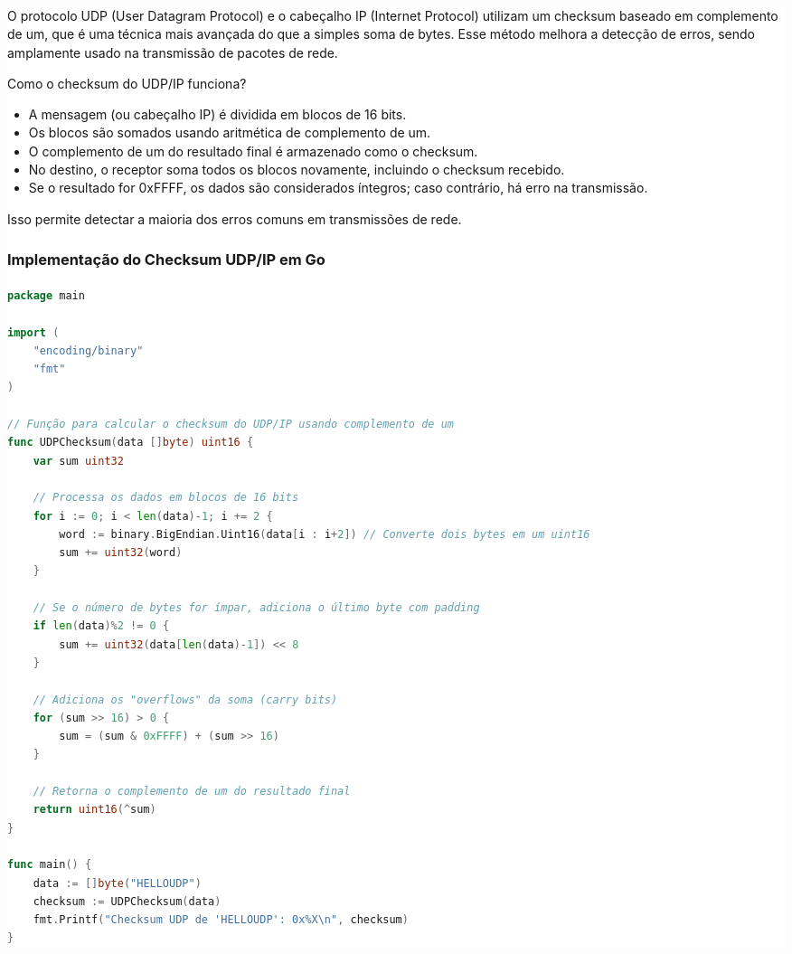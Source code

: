 O protocolo UDP (User Datagram Protocol) e o cabeçalho IP (Internet Protocol) utilizam um checksum baseado em complemento de um, que é uma técnica mais avançada do que a simples soma de bytes. Esse método melhora a detecção de erros, sendo amplamente usado na transmissão de pacotes de rede.

Como o checksum do UDP/IP funciona?

- A mensagem (ou cabeçalho IP) é dividida em blocos de 16 bits.
- Os blocos são somados usando aritmética de complemento de um.
- O complemento de um do resultado final é armazenado como o checksum.
- No destino, o receptor soma todos os blocos novamente, incluindo o checksum recebido.
- Se o resultado for 0xFFFF, os dados são considerados íntegros; caso contrário, há erro na transmissão.

Isso permite detectar a maioria dos erros comuns em transmissões de rede.

### Implementação do Checksum UDP/IP em Go

```go
package main

import (
	"encoding/binary"
	"fmt"
)

// Função para calcular o checksum do UDP/IP usando complemento de um
func UDPChecksum(data []byte) uint16 {
	var sum uint32

	// Processa os dados em blocos de 16 bits
	for i := 0; i < len(data)-1; i += 2 {
		word := binary.BigEndian.Uint16(data[i : i+2]) // Converte dois bytes em um uint16
		sum += uint32(word)
	}

	// Se o número de bytes for ímpar, adiciona o último byte com padding
	if len(data)%2 != 0 {
		sum += uint32(data[len(data)-1]) << 8
	}

	// Adiciona os "overflows" da soma (carry bits)
	for (sum >> 16) > 0 {
		sum = (sum & 0xFFFF) + (sum >> 16)
	}

	// Retorna o complemento de um do resultado final
	return uint16(^sum)
}

func main() {
	data := []byte("HELLOUDP")
	checksum := UDPChecksum(data)
	fmt.Printf("Checksum UDP de 'HELLOUDP': 0x%X\n", checksum)
}

```

